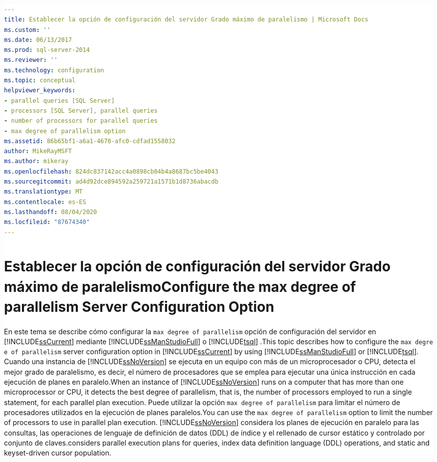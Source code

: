 ```yaml
---
title: Establecer la opción de configuración del servidor Grado máximo de paralelismo | Microsoft Docs
ms.custom: ''
ms.date: 06/13/2017
ms.prod: sql-server-2014
ms.reviewer: ''
ms.technology: configuration
ms.topic: conceptual
helpviewer_keywords:
- parallel queries [SQL Server]
- processors [SQL Server], parallel queries
- number of processors for parallel queries
- max degree of parallelism option
ms.assetid: 86b65bf1-a6a1-4670-afc0-cdfad1558032
author: MikeRayMSFT
ms.author: mikeray
ms.openlocfilehash: 824dc837142acc4a0898cb04b4a8687bc5be4043
ms.sourcegitcommit: ad4d92dce894592a259721a1571b1d8736abacdb
ms.translationtype: MT
ms.contentlocale: es-ES
ms.lasthandoff: 08/04/2020
ms.locfileid: "87674340"
---
```

# <a name="configure-the-max-degree-of-parallelism-server-configuration-option"></a><span data-ttu-id="c9b1f-102">Establecer la opción de configuración del servidor Grado máximo de paralelismo</span><span class="sxs-lookup"><span data-stu-id="c9b1f-102">Configure the max degree of parallelism Server Configuration Option</span></span>
  <span data-ttu-id="c9b1f-103">En este tema se describe cómo configurar la `max degree of parallelism` opción de configuración del servidor en [!INCLUDE[ssCurrent](../../includes/sscurrent-md.md)] mediante [!INCLUDE[ssManStudioFull](../../includes/ssmanstudiofull-md.md)] o [!INCLUDE[tsql](../../includes/tsql-md.md)] .</span><span class="sxs-lookup"><span data-stu-id="c9b1f-103">This topic describes how to configure the `max degree of parallelism` server configuration option in [!INCLUDE[ssCurrent](../../includes/sscurrent-md.md)] by using [!INCLUDE[ssManStudioFull](../../includes/ssmanstudiofull-md.md)] or [!INCLUDE[tsql](../../includes/tsql-md.md)].</span></span> <span data-ttu-id="c9b1f-104">Cuando una instancia de [!INCLUDE[ssNoVersion](../../includes/ssnoversion-md.md)] se ejecuta en un equipo con más de un microprocesador o CPU, detecta el mejor grado de paralelismo, es decir, el número de procesadores que se emplea para ejecutar una única instrucción en cada ejecución de planes en paralelo.</span><span class="sxs-lookup"><span data-stu-id="c9b1f-104">When an instance of [!INCLUDE[ssNoVersion](../../includes/ssnoversion-md.md)] runs on a computer that has more than one microprocessor or CPU, it detects the best degree of parallelism, that is, the number of processors employed to run a single statement, for each parallel plan execution.</span></span> <span data-ttu-id="c9b1f-105">Puede utilizar la opción `max degree of parallelism` para limitar el número de procesadores utilizados en la ejecución de planes paralelos.</span><span class="sxs-lookup"><span data-stu-id="c9b1f-105">You can use the `max degree of parallelism` option to limit the number of processors to use in parallel plan execution.</span></span> [!INCLUDE[ssNoVersion](../../includes/ssnoversion-md.md)] <span data-ttu-id="c9b1f-106">considera los planes de ejecución en paralelo para las consultas, las operaciones de lenguaje de definición de datos (DDL) de índice y el rellenado de cursor estático y controlado por conjunto de claves.</span><span class="sxs-lookup"><span data-stu-id="c9b1f-106">considers parallel execution plans for queries, index data definition language (DDL) operations, and static and keyset-driven cursor population.</span></span>  
  